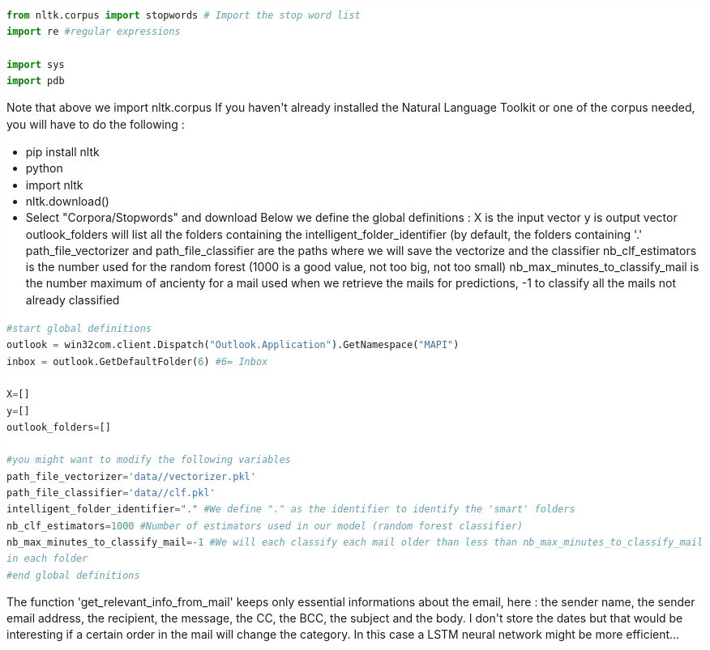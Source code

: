```python
from nltk.corpus import stopwords # Import the stop word list
import re #regular expressions

import sys
import pdb
```
Note that above we import nltk.corpus
If you haven't already installed the Natural Language Toolkit or one of the corpus needed, you will have to do the following :
- pip install nltk
- python
- import nltk
- nltk.download()
- Select "Corpora/Stopwords" and download
Below we define the global definitions :
X is the input vector
y is output vector
outlook_folders will list all the folders containing the intelligent_folder_identifier (by default, the folders containing '.'
path_file_vectorizer and path_file_classifier are the paths where we will save the vectorize and the classifier
nb_clf_estimators is the number used for the random forest (1000 is a good value, not too big, not too small)
nb_max_minutes_to_classify_mail is the number maximum of ancienty for a mail used when we retrieve the mails for predictions, -1 to classify all the mails not already classified


```python
#start global definitions
outlook = win32com.client.Dispatch("Outlook.Application").GetNamespace("MAPI")
inbox = outlook.GetDefaultFolder(6) #6= Inbox

X=[]
y=[]
outlook_folders=[]

#you might want to modify the following variables
path_file_vectorizer='data//vectorizer.pkl'
path_file_classifier='data//clf.pkl'
intelligent_folder_identifier="." #We define "." as the identifier to identify the 'smart' folders
nb_clf_estimators=1000 #Number of estimators used in our model (random forest classifier)
nb_max_minutes_to_classify_mail=-1 #We will each classify each mail older than less than nb_max_minutes_to_classify_mail in each folder
#end global definitions
```

The function 'get_relevant_info_from_mail' keeps only essential informations about the email, here :
the sender name, the sender email address, the recipient, the message, the CC, the BCC, the subject and the body.
I don't store the dates but that would be interesting if a certain order in the mail will change the category. In this case a LSTM neural network might be more efficient...
